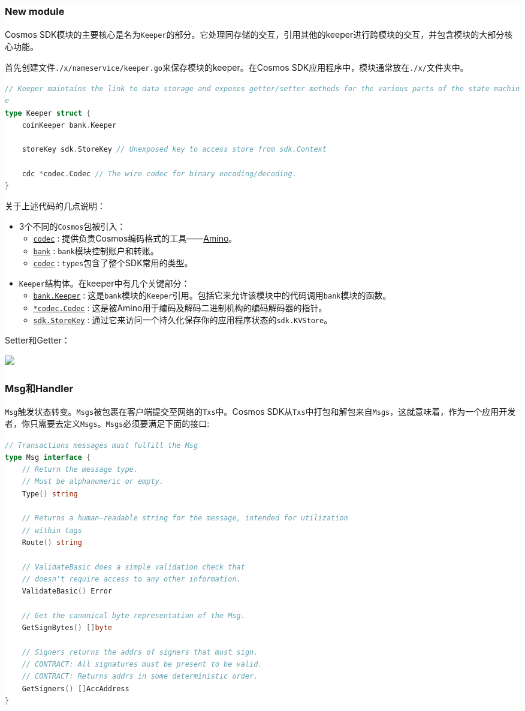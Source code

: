 ### New module

Cosmos SDK模块的主要核心是名为`Keeper`的部分。它处理同存储的交互，引用其他的keeper进行跨模块的交互，并包含模块的大部分核心功能。

首先创建文件`./x/nameservice/keeper.go`来保存模块的keeper。在Cosmos SDK应用程序中，模块通常放在`./x/`文件夹中。

```go
// Keeper maintains the link to data storage and exposes getter/setter methods for the various parts of the state machine
type Keeper struct {
	coinKeeper bank.Keeper

	storeKey sdk.StoreKey // Unexposed key to access store from sdk.Context

	cdc *codec.Codec // The wire codec for binary encoding/decoding.
}
```

关于上述代码的几点说明：

- 3个不同的`Cosmos`包被引入： 
  -  [`codec`](https://godoc.org/github.com/cosmos/cosmos-sdk/codec) : 提供负责Cosmos编码格式的工具——[Amino](https://github.com/tendermint/go-amino)。
  -  [`bank`](https://godoc.org/github.com/cosmos/cosmos-sdk/x/bank) : `bank`模块控制账户和转账。
  -  [`codec`](https://godoc.org/github.com/cosmos/cosmos-sdk/types) : `types`包含了整个SDK常用的类型。

* `Keeper`结构体。在keeper中有几个关键部分： 
  *  [`bank.Keeper`](https://godoc.org/github.com/cosmos/cosmos-sdk/x/bank#Keeper) : 这是`bank`模块的`Keeper`引用。包括它来允许该模块中的代码调用`bank`模块的函数。
  *  [`*codec.Codec`](https://godoc.org/github.com/cosmos/cosmos-sdk/codec#Codec) : 这是被Amino用于编码及解码二进制机构的编码解码器的指针。
  *  [`sdk.StoreKey`](https://godoc.org/github.com/cosmos/cosmos-sdk/types#StoreKey) : 通过它来访问一个持久化保存你的应用程序状态的`sdk.KVStore`。

Setter和Getter：

![](C:\Users\ALIENWARE\Desktop\cosmos模块化分析\resources\5.png)

### Msg和Handler

`Msg`触发状态转变。`Msgs`被包裹在客户端提交至网络的`Txs`中。Cosmos SDK从`Txs`中打包和解包来自`Msgs`，这就意味着，作为一个应用开发者，你只需要去定义`Msgs`。`Msgs`必须要满足下面的接口:

```go
// Transactions messages must fulfill the Msg
type Msg interface {
    // Return the message type.
    // Must be alphanumeric or empty.
    Type() string

    // Returns a human-readable string for the message, intended for utilization
    // within tags
    Route() string

    // ValidateBasic does a simple validation check that
    // doesn't require access to any other information.
    ValidateBasic() Error

    // Get the canonical byte representation of the Msg.
    GetSignBytes() []byte

    // Signers returns the addrs of signers that must sign.
    // CONTRACT: All signatures must be present to be valid.
    // CONTRACT: Returns addrs in some deterministic order.
    GetSigners() []AccAddress
}
```

